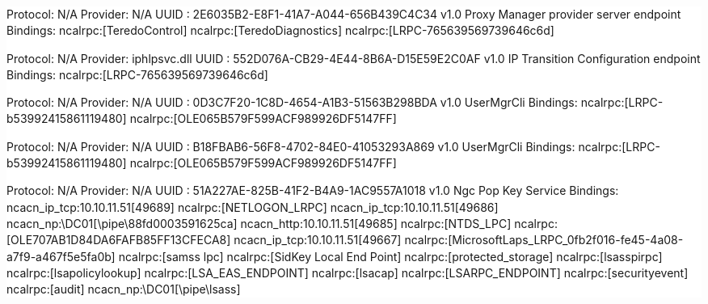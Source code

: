 Protocol: N/A 
Provider: N/A 
UUID    : 2E6035B2-E8F1-41A7-A044-656B439C4C34 v1.0 Proxy Manager provider server endpoint
Bindings: 
          ncalrpc:[TeredoControl]
          ncalrpc:[TeredoDiagnostics]
          ncalrpc:[LRPC-765639569739646c6d]

Protocol: N/A 
Provider: iphlpsvc.dll 
UUID    : 552D076A-CB29-4E44-8B6A-D15E59E2C0AF v1.0 IP Transition Configuration endpoint
Bindings: 
          ncalrpc:[LRPC-765639569739646c6d]

Protocol: N/A 
Provider: N/A 
UUID    : 0D3C7F20-1C8D-4654-A1B3-51563B298BDA v1.0 UserMgrCli
Bindings: 
          ncalrpc:[LRPC-b53992415861119480]
          ncalrpc:[OLE065B579F599ACF989926DF5147FF]

Protocol: N/A 
Provider: N/A 
UUID    : B18FBAB6-56F8-4702-84E0-41053293A869 v1.0 UserMgrCli
Bindings: 
          ncalrpc:[LRPC-b53992415861119480]
          ncalrpc:[OLE065B579F599ACF989926DF5147FF]

Protocol: N/A 
Provider: N/A 
UUID    : 51A227AE-825B-41F2-B4A9-1AC9557A1018 v1.0 Ngc Pop Key Service
Bindings: 
          ncacn_ip_tcp:10.10.11.51[49689]
          ncalrpc:[NETLOGON_LRPC]
          ncacn_ip_tcp:10.10.11.51[49686]
          ncacn_np:\\DC01[\pipe\88fd0003591625ca]
          ncacn_http:10.10.11.51[49685]
          ncalrpc:[NTDS_LPC]
          ncalrpc:[OLE707AB1D84DA6FAFB85FF13CFECA8]
          ncacn_ip_tcp:10.10.11.51[49667]
          ncalrpc:[MicrosoftLaps_LRPC_0fb2f016-fe45-4a08-a7f9-a467f5e5fa0b]
          ncalrpc:[samss lpc]
          ncalrpc:[SidKey Local End Point]
          ncalrpc:[protected_storage]
          ncalrpc:[lsasspirpc]
          ncalrpc:[lsapolicylookup]
          ncalrpc:[LSA_EAS_ENDPOINT]
          ncalrpc:[lsacap]
          ncalrpc:[LSARPC_ENDPOINT]
          ncalrpc:[securityevent]
          ncalrpc:[audit]
          ncacn_np:\\DC01[\pipe\lsass]
